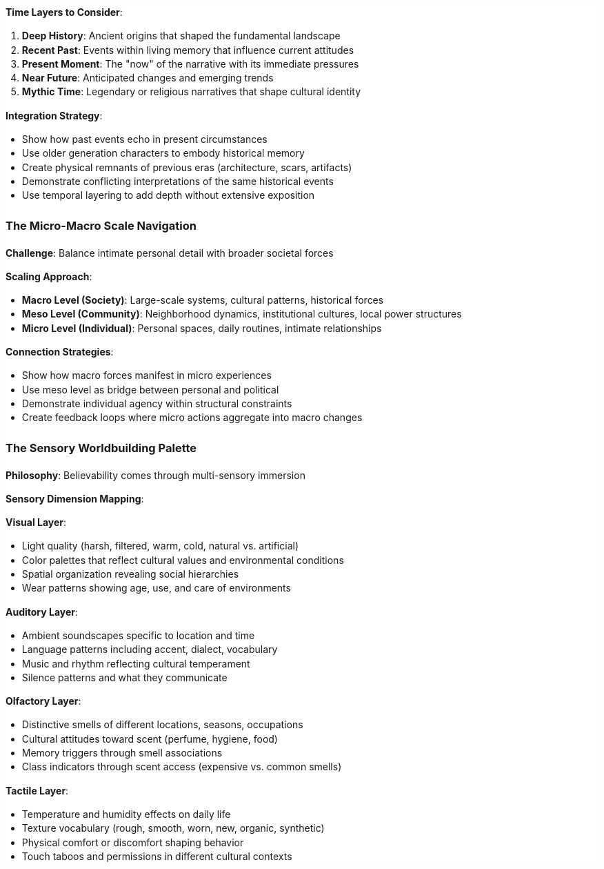 **Time Layers to Consider**:
1. **Deep History**: Ancient origins that shaped the fundamental landscape
2. **Recent Past**: Events within living memory that influence current attitudes
3. **Present Moment**: The "now" of the narrative with its immediate pressures
4. **Near Future**: Anticipated changes and emerging trends
5. **Mythic Time**: Legendary or religious narratives that shape cultural identity

**Integration Strategy**:
- Show how past events echo in present circumstances
- Use older generation characters to embody historical memory
- Create physical remnants of previous eras (architecture, scars, artifacts)
- Demonstrate conflicting interpretations of the same historical events
- Use temporal layering to add depth without extensive exposition

### The Micro-Macro Scale Navigation
**Challenge**: Balance intimate personal detail with broader societal forces

**Scaling Approach**:
- **Macro Level (Society)**: Large-scale systems, cultural patterns, historical forces
- **Meso Level (Community)**: Neighborhood dynamics, institutional cultures, local power structures
- **Micro Level (Individual)**: Personal spaces, daily routines, intimate relationships

**Connection Strategies**:
- Show how macro forces manifest in micro experiences
- Use meso level as bridge between personal and political
- Demonstrate individual agency within structural constraints
- Create feedback loops where micro actions aggregate into macro changes

### The Sensory Worldbuilding Palette
**Philosophy**: Believability comes through multi-sensory immersion

**Sensory Dimension Mapping**:

**Visual Layer**:
- Light quality (harsh, filtered, warm, cold, natural vs. artificial)
- Color palettes that reflect cultural values and environmental conditions
- Spatial organization revealing social hierarchies
- Wear patterns showing age, use, and care of environments

**Auditory Layer**:
- Ambient soundscapes specific to location and time
- Language patterns including accent, dialect, vocabulary
- Music and rhythm reflecting cultural temperament
- Silence patterns and what they communicate

**Olfactory Layer**:
- Distinctive smells of different locations, seasons, occupations
- Cultural attitudes toward scent (perfume, hygiene, food)
- Memory triggers through smell associations
- Class indicators through scent access (expensive vs. common smells)

**Tactile Layer**:
- Temperature and humidity effects on daily life
- Texture vocabulary (rough, smooth, worn, new, organic, synthetic)
- Physical comfort or discomfort shaping behavior
- Touch taboos and permissions in different cultural contexts
